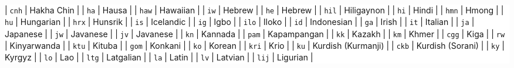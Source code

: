 | `cnh` | Hakha Chin |
| `ha` | Hausa |
| `haw` | Hawaiian |
| `iw` | Hebrew |
| `he` | Hebrew |
| `hil` | Hiligaynon |
| `hi` | Hindi |
| `hmn` | Hmong |
| `hu` | Hungarian |
| `hrx` | Hunsrik |
| `is` | Icelandic |
| `ig` | Igbo |
| `ilo` | Iloko |
| `id` | Indonesian |
| `ga` | Irish |
| `it` | Italian |
| `ja` | Japanese |
| `jw` | Javanese |
| `jv` | Javanese |
| `kn` | Kannada |
| `pam` | Kapampangan |
| `kk` | Kazakh |
| `km` | Khmer |
| `cgg` | Kiga |
| `rw` | Kinyarwanda |
| `ktu` | Kituba |
| `gom` | Konkani |
| `ko` | Korean |
| `kri` | Krio |
| `ku` | Kurdish (Kurmanji) |
| `ckb` | Kurdish (Sorani) |
| `ky` | Kyrgyz |
| `lo` | Lao |
| `ltg` | Latgalian |
| `la` | Latin |
| `lv` | Latvian |
| `lij` | Ligurian |